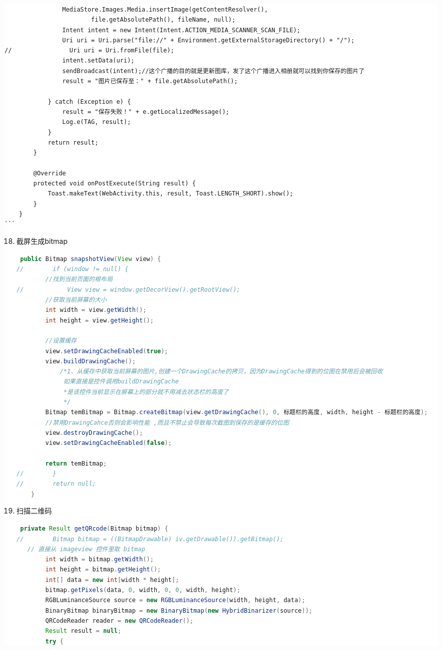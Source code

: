                     MediaStore.Images.Media.insertImage(getContentResolver(),
                            file.getAbsolutePath(), fileName, null);
                    Intent intent = new Intent(Intent.ACTION_MEDIA_SCANNER_SCAN_FILE);
                    Uri uri = Uri.parse("file://" + Environment.getExternalStorageDirectory() + "/");
    //                Uri uri = Uri.fromFile(file);
                    intent.setData(uri);
                    sendBroadcast(intent);//这个广播的目的就是更新图库，发了这个广播进入相册就可以找到你保存的图片了
                    result = "图片已保存至：" + file.getAbsolutePath();

                } catch (Exception e) {
                    result = "保存失败！" + e.getLocalizedMessage();
                    Log.e(TAG, result);
                }
                return result;
            }
     
            @Override
            protected void onPostExecute(String result) {
                Toast.makeText(WebActivity.this, result, Toast.LENGTH_SHORT).show();
            }
        }
    ```

18. 截屏生成bitmap

    ```java
     public Bitmap snapshotView(View view) {
    //        if (window != null) {
            //找到当前页面的根布局
    //            View view = window.getDecorView().getRootView();
            //获取当前屏幕的大小
            int width = view.getWidth();
            int height = view.getHeight();
     
            //设置缓存
            view.setDrawingCacheEnabled(true);
            view.buildDrawingCache();
                /*1、从缓存中获取当前屏幕的图片,创建一个DrawingCache的拷贝，因为DrawingCache得到的位图在禁用后会被回收
                 如果直接是控件调用buildDrawingCache
                 *是该控件当前显示在屏幕上的部分就不用减去状态栏的高度了
                 */
            Bitmap temBitmap = Bitmap.createBitmap(view.getDrawingCache(), 0, 标题栏的高度, width, height - 标题栏的高度);
            //禁用DrawingCahce否则会影响性能 ,而且不禁止会导致每次截图到保存的是缓存的位图
            view.destroyDrawingCache();
            view.setDrawingCacheEnabled(false);
     
            return temBitmap;
    //        }
    //        return null;
        }
    ```

19. 扫描二维码

    ```java
     private Result getQRcode(Bitmap bitmap) {
    //        Bitmap bitmap = ((BitmapDrawable) iv.getDrawable()).getBitmap();
       // 直接从 imageview 控件里取 bitmap
            int width = bitmap.getWidth();
            int height = bitmap.getHeight();
            int[] data = new int[width * height];
            bitmap.getPixels(data, 0, width, 0, 0, width, height);
            RGBLuminanceSource source = new RGBLuminanceSource(width, height, data);
            BinaryBitmap binaryBitmap = new BinaryBitmap(new HybridBinarizer(source));
            QRCodeReader reader = new QRCodeReader();
            Result result = null;
            try {